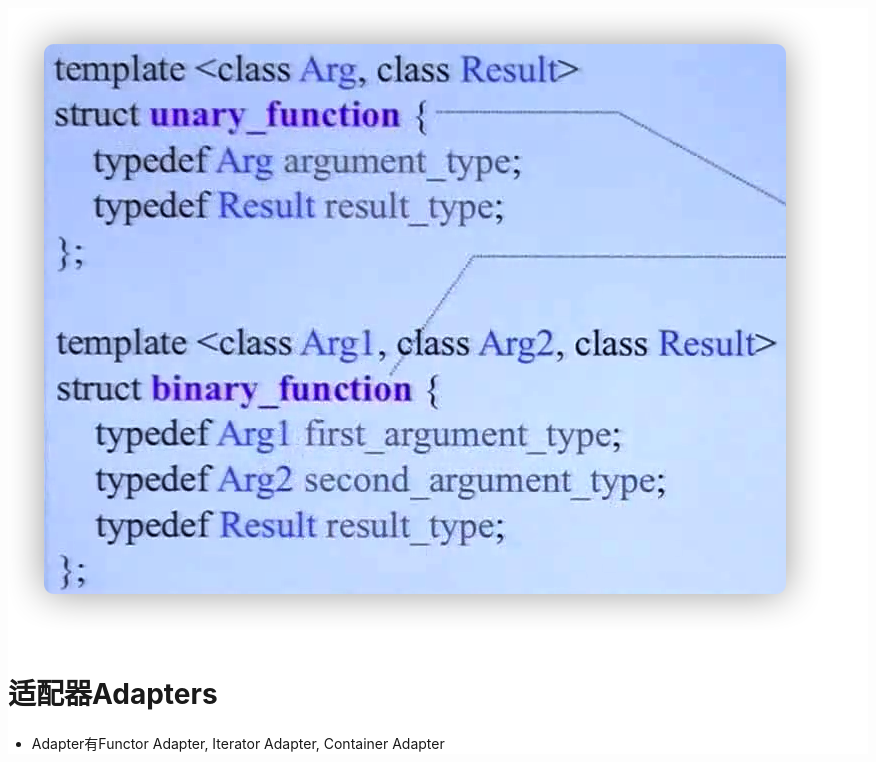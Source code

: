   ![image-20211129101544147](C++_STL02/image-20211129101544147.png)

# 适配器Adapters

- Adapter有Functor Adapter, Iterator Adapter, Container Adapter
